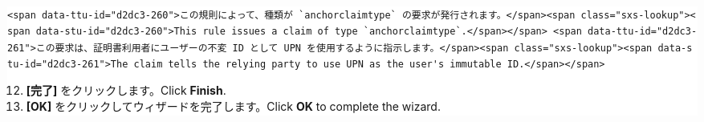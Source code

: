     <span data-ttu-id="d2dc3-260">この規則によって、種類が `anchorclaimtype` の要求が発行されます。</span><span class="sxs-lookup"><span data-stu-id="d2dc3-260">This rule issues a claim of type `anchorclaimtype`.</span></span> <span data-ttu-id="d2dc3-261">この要求は、証明書利用者にユーザーの不変 ID として UPN を使用するように指示します。</span><span class="sxs-lookup"><span data-stu-id="d2dc3-261">The claim tells the relying party to use UPN as the user's immutable ID.</span></span>
12. <span data-ttu-id="d2dc3-262">**[完了]** をクリックします。</span><span class="sxs-lookup"><span data-stu-id="d2dc3-262">Click **Finish**.</span></span>
13. <span data-ttu-id="d2dc3-263">**[OK]** をクリックしてウィザードを完了します。</span><span class="sxs-lookup"><span data-stu-id="d2dc3-263">Click **OK** to complete the wizard.</span></span>



[Azure AD Connect]: /azure/active-directory/hybrid/whatis-hybrid-identity
[フェデレーションの信頼]: https://technet.microsoft.com/library/cc770993(v=ws.11).aspx
[federation trust]: https://technet.microsoft.com/library/cc770993(v=ws.11).aspx
[アカウント パートナー]: https://technet.microsoft.com/library/cc731141(v=ws.11).aspx
[account partner]: https://technet.microsoft.com/library/cc731141(v=ws.11).aspx
[リソース パートナー]: https://technet.microsoft.com/library/cc731141(v=ws.11).aspx
[resource partner]: https://technet.microsoft.com/library/cc731141(v=ws.11).aspx
[認証インスタント]: https://msdn.microsoft.com/library/system.security.claims.claimtypes.authenticationinstant%28v=vs.110%29.aspx
[Authentication instant]: https://msdn.microsoft.com/library/system.security.claims.claimtypes.authenticationinstant%28v=vs.110%29.aspx
[期限切れ日時]: https://tools.ietf.org/html/draft-ietf-oauth-json-web-token-25#section-4.1.
[Expiration time]: https://tools.ietf.org/html/draft-ietf-oauth-json-web-token-25#section-4.1.
[名前の識別子]: https://msdn.microsoft.com/library/system.security.claims.claimtypes.nameidentifier(v=vs.110).aspx
[Name identifier]: https://msdn.microsoft.com/library/system.security.claims.claimtypes.nameidentifier(v=vs.110).aspx
[active-directory-on-azure]: https://msdn.microsoft.com/library/azure/jj156090.aspx
[ブログ記事]: https://www.cloudidentity.com/blog/2015/08/21/OPENID-CONNECT-WEB-SIGN-ON-WITH-ADFS-IN-WINDOWS-SERVER-2016-TP3/
[blog post]: https://www.cloudidentity.com/blog/2015/08/21/OPENID-CONNECT-WEB-SIGN-ON-WITH-ADFS-IN-WINDOWS-SERVER-2016-TP3/
[AD FS サインイン ページのカスタマイズ]: https://technet.microsoft.com/library/dn280950.aspx
[Customizing the AD FS Sign-in Pages]: https://technet.microsoft.com/library/dn280950.aspx
[sample application]: https://github.com/mspnp/multitenant-saas-guidance
[client assertion]: client-assertion.md
[active-directory-dotnet-webapp-wsfederation]: https://github.com/Azure-Samples/active-directory-dotnet-webapp-wsfederation
